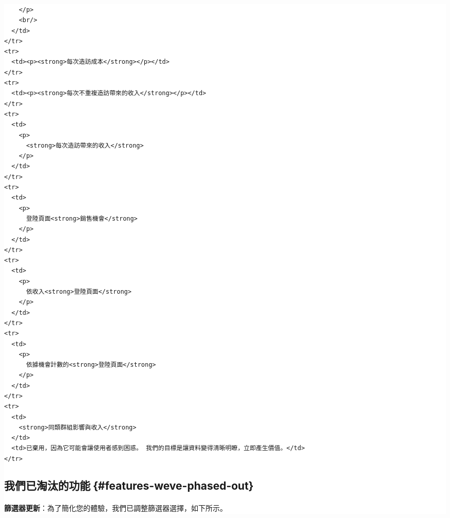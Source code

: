         </p>
        <br/>
      </td>
    </tr>
    <tr>
      <td><p><strong>每次造訪成本</strong></p></td>
    </tr>
    <tr>
      <td><p><strong>每次不重複造訪帶來的收入</strong></p></td>
    </tr>
    <tr>
      <td>
        <p>
          <strong>每次造訪帶來的收入</strong>
        </p>
      </td>
    </tr>
    <tr>
      <td>
        <p>
          登陸頁面<strong>銷售機會</strong>
        </p>
      </td>
    </tr>
    <tr>
      <td>
        <p>
          依收入<strong>登陸頁面</strong>
        </p>
      </td>
    </tr>
    <tr>
      <td>
        <p>
          依據機會計數的<strong>登陸頁面</strong>
        </p>
      </td>
    </tr>
    <tr>
      <td>
        <strong>同類群組影響與收入</strong>
      </td>
      <td>已棄用，因為它可能會讓使用者感到困惑。 我們的目標是讓資料變得清晰明瞭，立即產生價值。</td>
    </tr>
  </tbody>
</table>

## 我們已淘汰的功能 {#features-weve-phased-out}

**篩選器更新**：為了簡化您的體驗，我們已調整篩選器選擇，如下所示。
